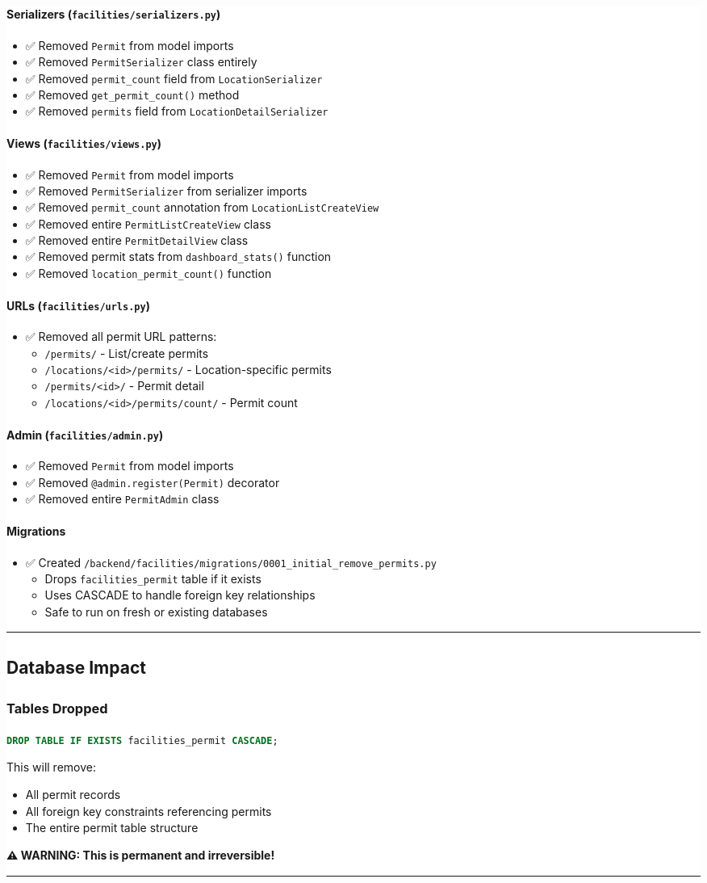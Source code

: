 #### Serializers (`facilities/serializers.py`)
- ✅ Removed `Permit` from model imports
- ✅ Removed `PermitSerializer` class entirely
- ✅ Removed `permit_count` field from `LocationSerializer`
- ✅ Removed `get_permit_count()` method
- ✅ Removed `permits` field from `LocationDetailSerializer`

#### Views (`facilities/views.py`)
- ✅ Removed `Permit` from model imports
- ✅ Removed `PermitSerializer` from serializer imports
- ✅ Removed `permit_count` annotation from `LocationListCreateView`
- ✅ Removed entire `PermitListCreateView` class
- ✅ Removed entire `PermitDetailView` class
- ✅ Removed permit stats from `dashboard_stats()` function
- ✅ Removed `location_permit_count()` function

#### URLs (`facilities/urls.py`)
- ✅ Removed all permit URL patterns:
  - `/permits/` - List/create permits
  - `/locations/<id>/permits/` - Location-specific permits
  - `/permits/<id>/` - Permit detail
  - `/locations/<id>/permits/count/` - Permit count

#### Admin (`facilities/admin.py`)
- ✅ Removed `Permit` from model imports
- ✅ Removed `@admin.register(Permit)` decorator
- ✅ Removed entire `PermitAdmin` class

#### Migrations
- ✅ Created `/backend/facilities/migrations/0001_initial_remove_permits.py`
  - Drops `facilities_permit` table if it exists
  - Uses CASCADE to handle foreign key relationships
  - Safe to run on fresh or existing databases

---

## Database Impact

### Tables Dropped
```sql
DROP TABLE IF EXISTS facilities_permit CASCADE;
```

This will remove:
- All permit records
- All foreign key constraints referencing permits
- The entire permit table structure

**⚠️ WARNING: This is permanent and irreversible!**

---

